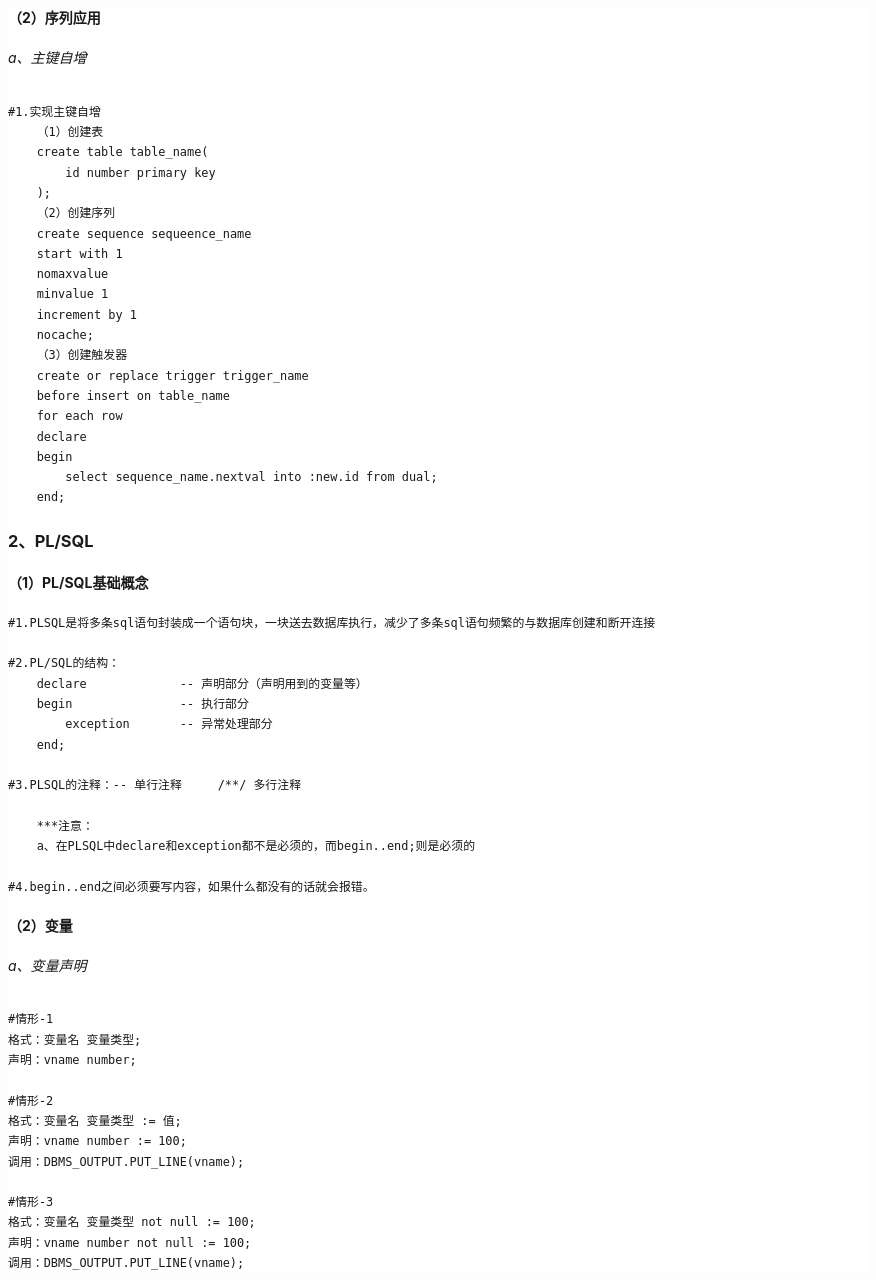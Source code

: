#### 		（2）序列应用	

###### 	a、主键自增

```
#1.实现主键自增
	（1）创建表
	create table table_name(
		id number primary key
	);
	（2）创建序列
	create sequence sequeence_name
	start with 1
	nomaxvalue
	minvalue 1
	increment by 1
	nocache;
	（3）创建触发器
	create or replace trigger trigger_name
	before insert on table_name
	for each row
	declare
	begin
		select sequence_name.nextval into :new.id from dual;
	end;
```

### 	2、PL/SQL

#### 		（1）PL/SQL基础概念

```
#1.PLSQL是将多条sql语句封装成一个语句块，一块送去数据库执行，减少了多条sql语句频繁的与数据库创建和断开连接

#2.PL/SQL的结构：
	declare				-- 声明部分（声明用到的变量等）
	begin				-- 执行部分
		exception		-- 异常处理部分
	end;

#3.PLSQL的注释：-- 单行注释 	/**/ 多行注释

	***注意：
	a、在PLSQL中declare和exception都不是必须的，而begin..end;则是必须的
	
#4.begin..end之间必须要写内容，如果什么都没有的话就会报错。
```

#### 		（2）变量

###### 	a、变量声明

```
#情形-1
格式：变量名 变量类型;
声明：vname number; 

#情形-2
格式：变量名 变量类型 := 值;
声明：vname number := 100;
调用：DBMS_OUTPUT.PUT_LINE(vname);

#情形-3
格式：变量名 变量类型 not null := 100;
声明：vname number not null := 100;
调用：DBMS_OUTPUT.PUT_LINE(vname);
```
